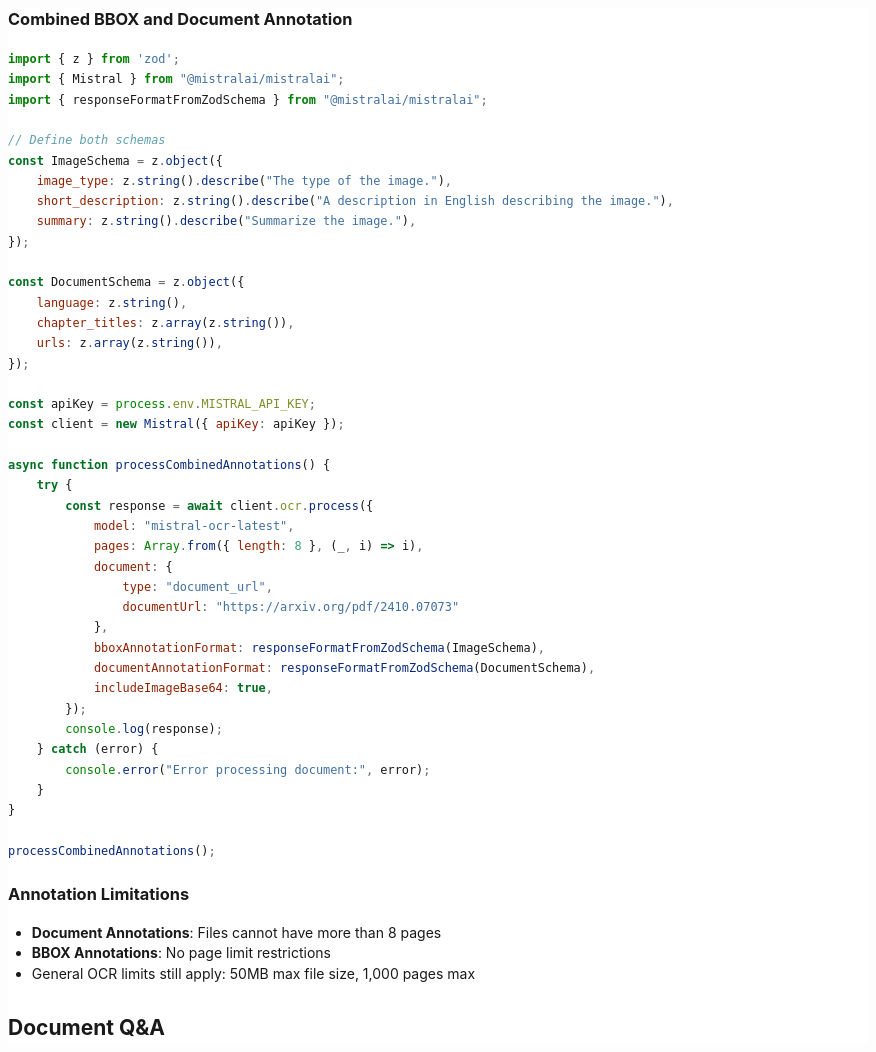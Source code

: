 ### Combined BBOX and Document Annotation

```javascript
import { z } from 'zod';
import { Mistral } from "@mistralai/mistralai";
import { responseFormatFromZodSchema } from "@mistralai/mistralai";

// Define both schemas
const ImageSchema = z.object({
    image_type: z.string().describe("The type of the image."),
    short_description: z.string().describe("A description in English describing the image."),
    summary: z.string().describe("Summarize the image."),
});

const DocumentSchema = z.object({
    language: z.string(),
    chapter_titles: z.array(z.string()),
    urls: z.array(z.string()),
});

const apiKey = process.env.MISTRAL_API_KEY;
const client = new Mistral({ apiKey: apiKey });

async function processCombinedAnnotations() {
    try {
        const response = await client.ocr.process({
            model: "mistral-ocr-latest",
            pages: Array.from({ length: 8 }, (_, i) => i),
            document: {
                type: "document_url",
                documentUrl: "https://arxiv.org/pdf/2410.07073"
            },
            bboxAnnotationFormat: responseFormatFromZodSchema(ImageSchema),
            documentAnnotationFormat: responseFormatFromZodSchema(DocumentSchema),
            includeImageBase64: true,
        });
        console.log(response);
    } catch (error) {
        console.error("Error processing document:", error);
    }
}

processCombinedAnnotations();
```

### Annotation Limitations
- **Document Annotations**: Files cannot have more than 8 pages
- **BBOX Annotations**: No page limit restrictions
- General OCR limits still apply: 50MB max file size, 1,000 pages max

## Document Q&A
